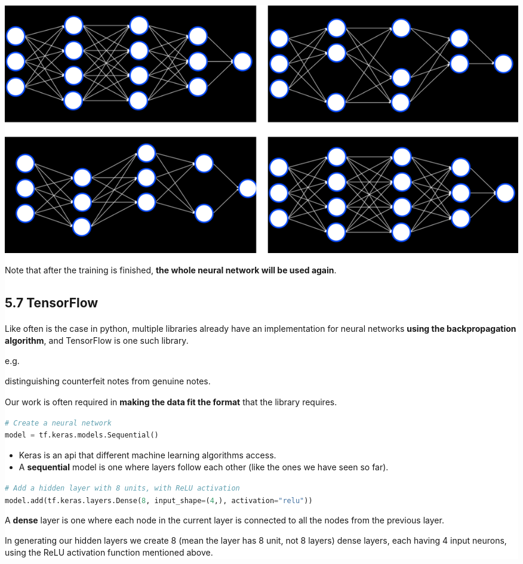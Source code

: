 ![1673861924697](image/lecture5/1673861924697.png)

Note that after the training is finished, **the whole neural network will be used again**.

## 5.7 TensorFlow

Like often is the case in python, multiple libraries already have an implementation for neural networks **using the backpropagation algorithm**, and TensorFlow is one such library. 

e.g.

distinguishing counterfeit notes from genuine notes.

Our work is often required in **making the data fit the format** that the library requires.
```py
# Create a neural network
model = tf.keras.models.Sequential()

```
- Keras is an api that different machine learning algorithms access.
- A **sequential** model is one where layers follow each other (like the ones we have seen so far).



```py
# Add a hidden layer with 8 units, with ReLU activation
model.add(tf.keras.layers.Dense(8, input_shape=(4,), activation="relu"))
```
A **dense** layer is one where each node in the current layer is connected to all the nodes from the previous layer.

In generating our hidden layers we create 8 (mean the layer has 8 unit, not 8 layers) dense layers, each having 4 input neurons, using the ReLU activation function mentioned above.
